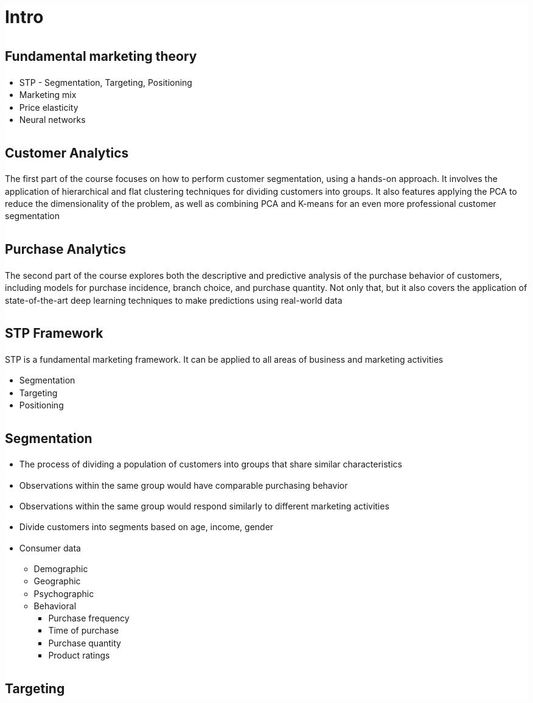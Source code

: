 # Intro

## Fundamental marketing theory

- STP - Segmentation, Targeting, Positioning
- Marketing mix
- Price elasticity
- Neural networks

## Customer Analytics

The first part of the course focuses on how to perform customer segmentation, using a hands-on approach. It involves the application of hierarchical and flat clustering techniques for dividing customers into groups. It also features applying the PCA to reduce the dimensionality of the problem, as well as combining PCA and K-means for an even more professional customer segmentation

## Purchase Analytics

The second part of the course explores both the descriptive and predictive analysis of the purchase behavior of customers, including models for purchase incidence, branch choice, and purchase quantity. Not only that, but it also covers the application of state-of-the-art deep learning techniques to make predictions using real-world data

## STP Framework

STP is a fundamental marketing framework. It can be applied to all areas of business and marketing activities

- Segmentation
- Targeting
- Positioning

## Segmentation

- The process of dividing a population of customers into groups that share similar characteristics
- Observations within the same group would have comparable purchasing behavior
- Observations within the same group would respond similarly to different marketing activities

- Divide customers into segments based on age, income, gender
- Consumer data
  - Demographic
  - Geographic
  - Psychographic
  - Behavioral
    - Purchase frequency
    - Time of purchase
    - Purchase quantity
    - Product ratings

## Targeting
